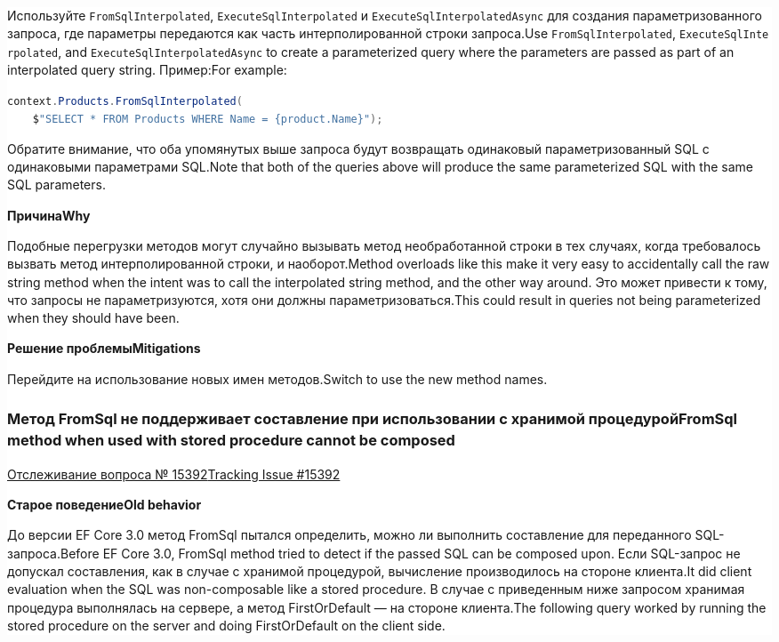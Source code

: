 <span data-ttu-id="bfda4-280">Используйте `FromSqlInterpolated`, `ExecuteSqlInterpolated` и `ExecuteSqlInterpolatedAsync` для создания параметризованного запроса, где параметры передаются как часть интерполированной строки запроса.</span><span class="sxs-lookup"><span data-stu-id="bfda4-280">Use `FromSqlInterpolated`, `ExecuteSqlInterpolated`, and `ExecuteSqlInterpolatedAsync` to create a parameterized query where the parameters are passed as part of an interpolated query string.</span></span>
<span data-ttu-id="bfda4-281">Пример:</span><span class="sxs-lookup"><span data-stu-id="bfda4-281">For example:</span></span>

```csharp
context.Products.FromSqlInterpolated(
    $"SELECT * FROM Products WHERE Name = {product.Name}");
```

<span data-ttu-id="bfda4-282">Обратите внимание, что оба упомянутых выше запроса будут возвращать одинаковый параметризованный SQL с одинаковыми параметрами SQL.</span><span class="sxs-lookup"><span data-stu-id="bfda4-282">Note that both of the queries above will produce the same parameterized SQL with the same SQL parameters.</span></span>

<span data-ttu-id="bfda4-283">**Причина**</span><span class="sxs-lookup"><span data-stu-id="bfda4-283">**Why**</span></span>

<span data-ttu-id="bfda4-284">Подобные перегрузки методов могут случайно вызывать метод необработанной строки в тех случаях, когда требовалось вызвать метод интерполированной строки, и наоборот.</span><span class="sxs-lookup"><span data-stu-id="bfda4-284">Method overloads like this make it very easy to accidentally call the raw string method when the intent was to call the interpolated string method, and the other way around.</span></span>
<span data-ttu-id="bfda4-285">Это может привести к тому, что запросы не параметризуются, хотя они должны параметризоваться.</span><span class="sxs-lookup"><span data-stu-id="bfda4-285">This could result in queries not being parameterized when they should have been.</span></span>

<span data-ttu-id="bfda4-286">**Решение проблемы**</span><span class="sxs-lookup"><span data-stu-id="bfda4-286">**Mitigations**</span></span>

<span data-ttu-id="bfda4-287">Перейдите на использование новых имен методов.</span><span class="sxs-lookup"><span data-stu-id="bfda4-287">Switch to use the new method names.</span></span>

<a name="fromsqlsproc"></a>
### <a name="fromsql-method-when-used-with-stored-procedure-cannot-be-composed"></a><span data-ttu-id="bfda4-288">Метод FromSql не поддерживает составление при использовании с хранимой процедурой</span><span class="sxs-lookup"><span data-stu-id="bfda4-288">FromSql method when used with stored procedure cannot be composed</span></span>

[<span data-ttu-id="bfda4-289">Отслеживание вопроса № 15392</span><span class="sxs-lookup"><span data-stu-id="bfda4-289">Tracking Issue #15392</span></span>](https://github.com/aspnet/EntityFrameworkCore/issues/15392)

<span data-ttu-id="bfda4-290">**Старое поведение**</span><span class="sxs-lookup"><span data-stu-id="bfda4-290">**Old behavior**</span></span>

<span data-ttu-id="bfda4-291">До версии EF Core 3.0 метод FromSql пытался определить, можно ли выполнить составление для переданного SQL-запроса.</span><span class="sxs-lookup"><span data-stu-id="bfda4-291">Before EF Core 3.0, FromSql method tried to detect if the passed SQL can be composed upon.</span></span> <span data-ttu-id="bfda4-292">Если SQL-запрос не допускал составления, как в случае с хранимой процедурой, вычисление производилось на стороне клиента.</span><span class="sxs-lookup"><span data-stu-id="bfda4-292">It did client evaluation when the SQL was non-composable like a stored procedure.</span></span> <span data-ttu-id="bfda4-293">В случае с приведенным ниже запросом хранимая процедура выполнялась на сервере, а метод FirstOrDefault — на стороне клиента.</span><span class="sxs-lookup"><span data-stu-id="bfda4-293">The following query worked by running the stored procedure on the server and doing FirstOrDefault on the client side.</span></span>
